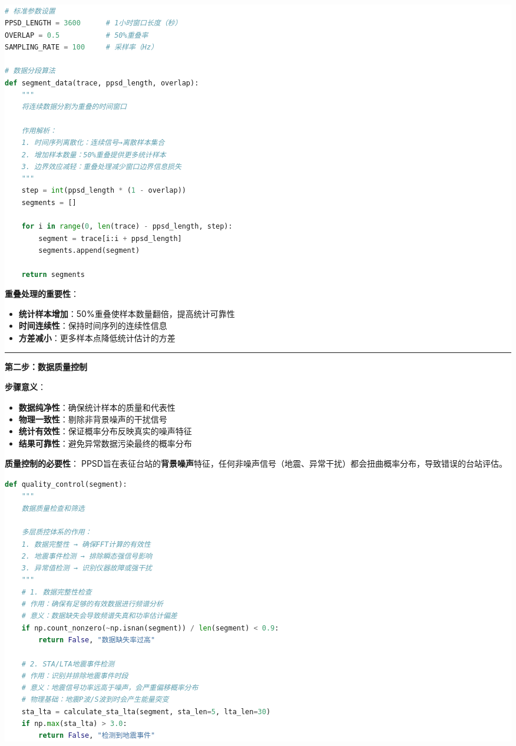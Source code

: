 ```python
# 标准参数设置
PPSD_LENGTH = 3600      # 1小时窗口长度（秒）
OVERLAP = 0.5           # 50%重叠率
SAMPLING_RATE = 100     # 采样率（Hz）

# 数据分段算法
def segment_data(trace, ppsd_length, overlap):
    """
    将连续数据分割为重叠的时间窗口
    
    作用解析：
    1. 时间序列离散化：连续信号→离散样本集合
    2. 增加样本数量：50%重叠提供更多统计样本
    3. 边界效应减轻：重叠处理减少窗口边界信息损失
    """
    step = int(ppsd_length * (1 - overlap))
    segments = []
    
    for i in range(0, len(trace) - ppsd_length, step):
        segment = trace[i:i + ppsd_length]
        segments.append(segment)
    
    return segments
```

**重叠处理的重要性**：
- **统计样本增加**：50%重叠使样本数量翻倍，提高统计可靠性
- **时间连续性**：保持时间序列的连续性信息
- **方差减小**：更多样本点降低统计估计的方差

---

**第二步：数据质量控制**

**步骤意义**：
- **数据纯净性**：确保统计样本的质量和代表性
- **物理一致性**：剔除非背景噪声的干扰信号
- **统计有效性**：保证概率分布反映真实的噪声特征
- **结果可靠性**：避免异常数据污染最终的概率分布

**质量控制的必要性**：
PPSD旨在表征台站的**背景噪声**特征，任何非噪声信号（地震、异常干扰）都会扭曲概率分布，导致错误的台站评估。

```python
def quality_control(segment):
    """
    数据质量检查和筛选
    
    多层质控体系的作用：
    1. 数据完整性 → 确保FFT计算的有效性
    2. 地震事件检测 → 排除瞬态强信号影响
    3. 异常值检测 → 识别仪器故障或强干扰
    """
    # 1. 数据完整性检查
    # 作用：确保有足够的有效数据进行频谱分析
    # 意义：数据缺失会导致频谱失真和功率估计偏差
    if np.count_nonzero(~np.isnan(segment)) / len(segment) < 0.9:
        return False, "数据缺失率过高"
    
    # 2. STA/LTA地震事件检测
    # 作用：识别并排除地震事件时段
    # 意义：地震信号功率远高于噪声，会严重偏移概率分布
    # 物理基础：地震P波/S波到时会产生能量突变
    sta_lta = calculate_sta_lta(segment, sta_len=5, lta_len=30)
    if np.max(sta_lta) > 3.0:
        return False, "检测到地震事件"
```